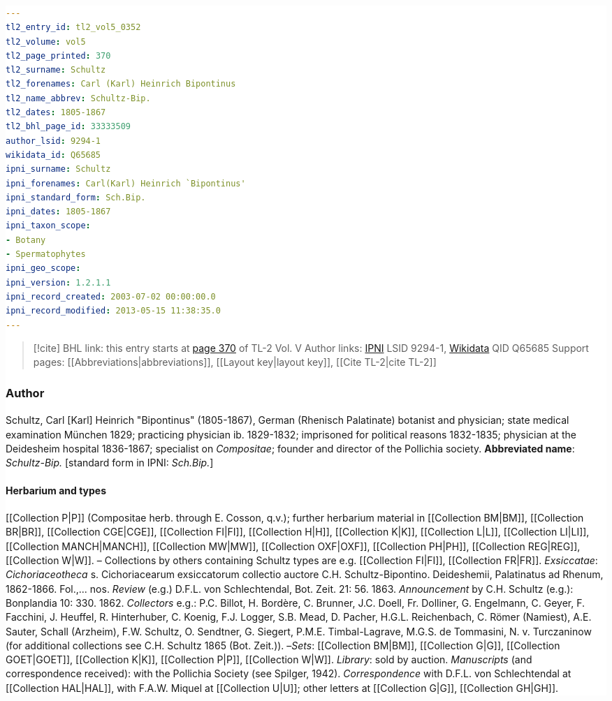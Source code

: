```yaml
---
tl2_entry_id: tl2_vol5_0352
tl2_volume: vol5
tl2_page_printed: 370
tl2_surname: Schultz
tl2_forenames: Carl (Karl) Heinrich Bipontinus
tl2_name_abbrev: Schultz-Bip.
tl2_dates: 1805-1867
tl2_bhl_page_id: 33333509
author_lsid: 9294-1
wikidata_id: Q65685
ipni_surname: Schultz
ipni_forenames: Carl(Karl) Heinrich `Bipontinus'
ipni_standard_form: Sch.Bip.
ipni_dates: 1805-1867
ipni_taxon_scope: 
- Botany
- Spermatophytes
ipni_geo_scope: 
ipni_version: 1.2.1.1
ipni_record_created: 2003-07-02 00:00:00.0
ipni_record_modified: 2013-05-15 11:38:35.0
---
```


> [!cite] BHL link: this entry starts at [page 370](https://www.biodiversitylibrary.org/page/33333509) of TL-2 Vol. V
> Author links: [IPNI](https://www.ipni.org/a/9294-1) LSID 9294-1, [Wikidata](https://www.wikidata.org/wiki/Q65685) QID Q65685
> Support pages: [[Abbreviations|abbreviations]], [[Layout key|layout key]], [[Cite TL-2|cite TL-2]]

### Author

Schultz, Carl \[Karl\] Heinrich "Bipontinus" (1805-1867), German (Rhenisch Palatinate) botanist and physician; state medical examination München 1829; practicing physician ib. 1829-1832; imprisoned for political reasons 1832-1835; physician at the Deidesheim hospital 1836-1867; specialist on *Compositae*; founder and director of the Pollichia society. 
**Abbreviated name**: *Schultz-Bip.* \[standard form in IPNI: *Sch.Bip.*\]

#### Herbarium and types

[[Collection P|P]] (Compositae herb. through E. Cosson, q.v.); further herbarium material in [[Collection BM|BM]], [[Collection BR|BR]], [[Collection CGE|CGE]], [[Collection FI|FI]], [[Collection H|H]], [[Collection K|K]], [[Collection L|L]], [[Collection LI|LI]], [[Collection MANCH|MANCH]], [[Collection MW|MW]], [[Collection OXF|OXF]], [[Collection PH|PH]], [[Collection REG|REG]], [[Collection W|W]]. – Collections by others containing Schultz types are e.g. [[Collection FI|FI]], [[Collection FR|FR]].
*Exsiccatae*: *Cichoriaceotheca* s. Cichoriacearum exsiccatorum collectio auctore C.H. Schultz-Bipontino. Deideshemii, Palatinatus ad Rhenum, 1862-1866. Fol.,... nos. *Review* (e.g.) D.F.L. von Schlechtendal, Bot. Zeit. 21: 56. 1863. *Announcement* by C.H. Schultz (e.g.): Bonplandia 10: 330. 1862. *Collectors* e.g.: P.C. Billot, H. Bordère, C. Brunner, J.C. Doell, Fr. Dolliner, G. Engelmann, C. Geyer, F. Facchini, J. Heuffel, R. Hinterhuber, C. Koenig, F.J. Logger, S.B. Mead, D. Pacher, H.G.L. Reichenbach, C. Römer (Namiest), A.E. Sauter, Schall (Arzheim), F.W. Schultz, O. Sendtner, G. Siegert, P.M.E. Timbal-Lagrave, M.G.S. de Tommasini, N. v. Turczaninow (for additional collections see C.H. Schultz 1865 (Bot. Zeit.)). –*Sets*: [[Collection BM|BM]], [[Collection G|G]], [[Collection GOET|GOET]], [[Collection K|K]], [[Collection P|P]], [[Collection W|W]]. *Library*: sold by auction.
*Manuscripts* (and correspondence received): with the Pollichia Society (see Spilger, 1942).
*Correspondence* with D.F.L. von Schlechtendal at [[Collection HAL|HAL]], with F.A.W. Miquel at [[Collection U|U]]; other letters at [[Collection G|G]], [[Collection GH|GH]].
